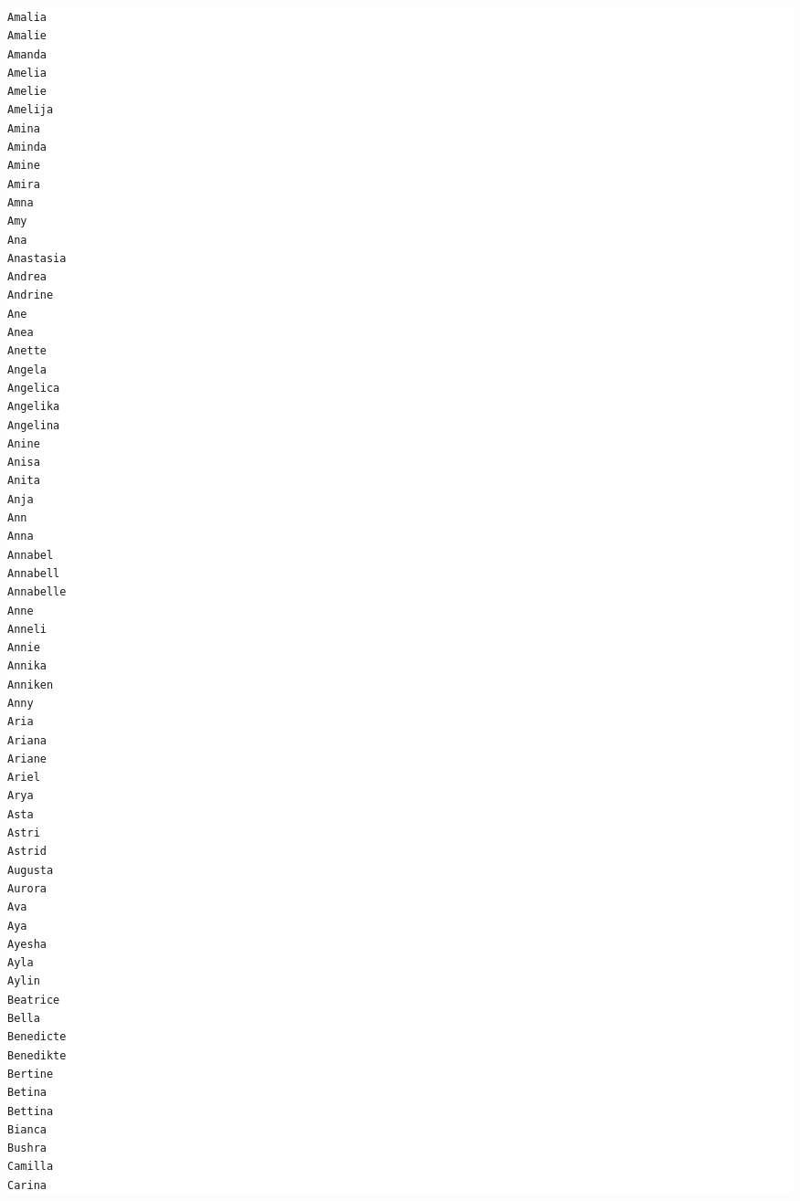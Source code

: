     Amalia
    Amalie
    Amanda
    Amelia
    Amelie
    Amelija
    Amina
    Aminda
    Amine
    Amira
    Amna
    Amy
    Ana
    Anastasia
    Andrea
    Andrine
    Ane
    Anea
    Anette
    Angela
    Angelica
    Angelika
    Angelina
    Anine
    Anisa
    Anita
    Anja
    Ann
    Anna
    Annabel
    Annabell
    Annabelle
    Anne
    Anneli
    Annie
    Annika
    Anniken
    Anny
    Aria
    Ariana
    Ariane
    Ariel
    Arya
    Asta
    Astri
    Astrid
    Augusta
    Aurora
    Ava
    Aya
    Ayesha
    Ayla
    Aylin
    Beatrice
    Bella
    Benedicte
    Benedikte
    Bertine
    Betina
    Bettina
    Bianca
    Bushra
    Camilla
    Carina